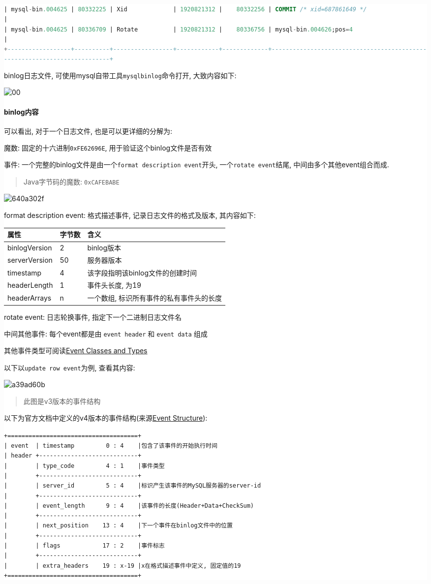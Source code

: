 ```sql
| mysql-bin.004625 | 80332225 | Xid             | 1920821312 |    80332256 | COMMIT /* xid=687861649 */                                               |
| mysql-bin.004625 | 80336709 | Rotate          | 1920821312 |    80336756 | mysql-bin.004626;pos=4                                                   |
+------------------+----------+-----------------+------------+-------------+--------------------------------------------------------------------------+
```

binlog日志文件, 可使用mysql自带工具`mysqlbinlog`命令打开, 大致内容如下:

![00](https://awps-assets.meituan.net/mit-x/blog-images-bundle-2017/df3aea56.png)

#### binlog内容

可以看出, 对于一个日志文件, 也是可以更详细的分解为:

魔数: 固定的十六进制`0xFE62696E`, 用于验证这个binlog文件是否有效

事件: 一个完整的binlog文件是由一个`format description event`开头, 一个`rotate event`结尾, 中间由多个其他event组合而成.

> Java字节码的魔数: `0xCAFEBABE`

![640a302f](https://awps-assets.meituan.net/mit-x/blog-images-bundle-2017/640a302f.png)

format description event: 格式描述事件, 记录日志文件的格式及版本, 其内容如下:

| 属性          | 字节数 | 含义                                     |
| :------------ | :----- | :--------------------------------------- |
| binlogVersion | 2      | binlog版本                               |
| serverVersion | 50     | 服务器版本                               |
| timestamp     | 4      | 该字段指明该binlog文件的创建时间         |
| headerLength  | 1      | 事件头长度, 为19                         |
| headerArrays  | n      | 一个数组, 标识所有事件的私有事件头的长度 |

rotate event: 日志轮换事件, 指定下一个二进制日志文件名

中间其他事件: 每个event都是由 `event header` 和 `event data` 组成

其他事件类型可阅读[Event Classes and Types](https://dev.mysql.com/doc/internals/en/event-classes-and-types.html)

以下以`update row event`为例, 查看其内容:

![a39ad60b](https://awps-assets.meituan.net/mit-x/blog-images-bundle-2017/a39ad60b.png)

> 此图是v3版本的事件结构

以下为官方文档中定义的v4版本的事件结构(来源[Event Structure](https://dev.mysql.com/doc/internals/en/event-structure.html)):

```txt
+=====================================+
| event  | timestamp         0 : 4    |包含了该事件的开始执行时间
| header +----------------------------+
|        | type_code         4 : 1    |事件类型
|        +----------------------------+
|        | server_id         5 : 4    |标识产生该事件的MySQL服务器的server-id
|        +----------------------------+
|        | event_length      9 : 4    |该事件的长度(Header+Data+CheckSum)
|        +----------------------------+
|        | next_position    13 : 4    |下一个事件在binlog文件中的位置
|        +----------------------------+
|        | flags            17 : 2    |事件标志
|        +----------------------------+
|        | extra_headers    19 : x-19 |x在格式描述事件中定义, 固定值的19
+=====================================+
```